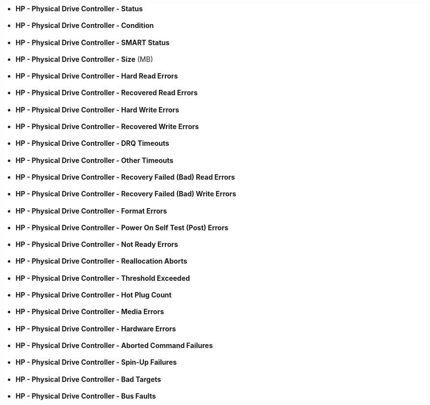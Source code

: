       
  - **HP - Physical Drive Controller - Status**

      
  - **HP - Physical Drive Controller - Condition**

      
  - **HP - Physical Drive Controller - SMART Status**

      
  - **HP - Physical Drive Controller - Size** (MB)

      
  - **HP - Physical Drive Controller - Hard Read Errors**

      
  - **HP - Physical Drive Controller - Recovered Read Errors**

      
  - **HP - Physical Drive Controller - Hard Write Errors**

      
  - **HP - Physical Drive Controller - Recovered Write Errors**

      
  - **HP - Physical Drive Controller - DRQ Timeouts**

      
  - **HP - Physical Drive Controller - Other Timeouts**

      
  - **HP - Physical Drive Controller - Recovery Failed (Bad) Read Errors**

      
  - **HP - Physical Drive Controller - Recovery Failed (Bad) Write Errors**

      
  - **HP - Physical Drive Controller - Format Errors**

      
  - **HP - Physical Drive Controller - Power On Self Test (Post) Errors**

      
  - **HP - Physical Drive Controller - Not Ready Errors**

      
  - **HP - Physical Drive Controller - Reallocation Aborts**

      
  - **HP - Physical Drive Controller - Threshold Exceeded**

      
  - **HP - Physical Drive Controller - Hot Plug Count**

      
  - **HP - Physical Drive Controller - Media Errors**

      
  - **HP - Physical Drive Controller - Hardware Errors**

      
  - **HP - Physical Drive Controller - Aborted Command Failures**

      
  - **HP - Physical Drive Controller - Spin-Up Failures**

      
  - **HP - Physical Drive Controller - Bad Targets**

      
  - **HP - Physical Drive Controller - Bus Faults**

      